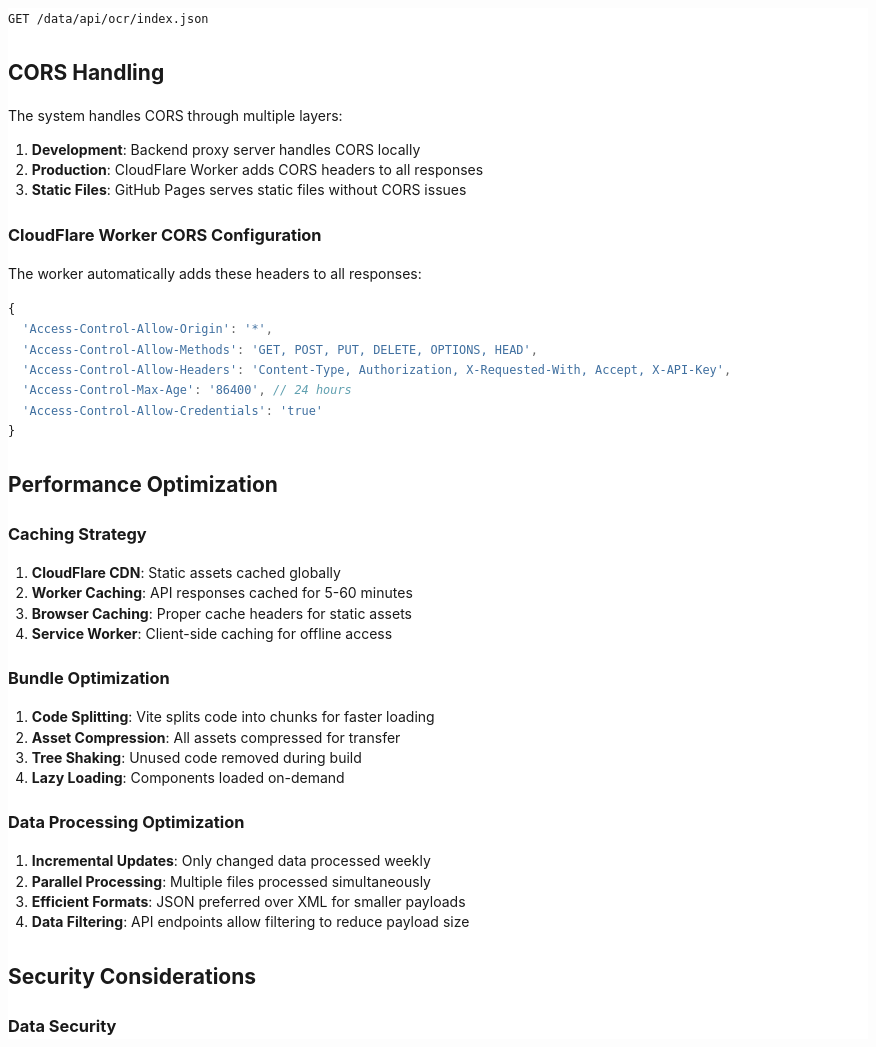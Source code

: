 ```
GET /data/api/ocr/index.json
```

## CORS Handling

The system handles CORS through multiple layers:

1. **Development**: Backend proxy server handles CORS locally
2. **Production**: CloudFlare Worker adds CORS headers to all responses
3. **Static Files**: GitHub Pages serves static files without CORS issues

### CloudFlare Worker CORS Configuration

The worker automatically adds these headers to all responses:
```javascript
{
  'Access-Control-Allow-Origin': '*',
  'Access-Control-Allow-Methods': 'GET, POST, PUT, DELETE, OPTIONS, HEAD',
  'Access-Control-Allow-Headers': 'Content-Type, Authorization, X-Requested-With, Accept, X-API-Key',
  'Access-Control-Max-Age': '86400', // 24 hours
  'Access-Control-Allow-Credentials': 'true'
}
```

## Performance Optimization

### Caching Strategy

1. **CloudFlare CDN**: Static assets cached globally
2. **Worker Caching**: API responses cached for 5-60 minutes
3. **Browser Caching**: Proper cache headers for static assets
4. **Service Worker**: Client-side caching for offline access

### Bundle Optimization

1. **Code Splitting**: Vite splits code into chunks for faster loading
2. **Asset Compression**: All assets compressed for transfer
3. **Tree Shaking**: Unused code removed during build
4. **Lazy Loading**: Components loaded on-demand

### Data Processing Optimization

1. **Incremental Updates**: Only changed data processed weekly
2. **Parallel Processing**: Multiple files processed simultaneously
3. **Efficient Formats**: JSON preferred over XML for smaller payloads
4. **Data Filtering**: API endpoints allow filtering to reduce payload size

## Security Considerations

### Data Security
